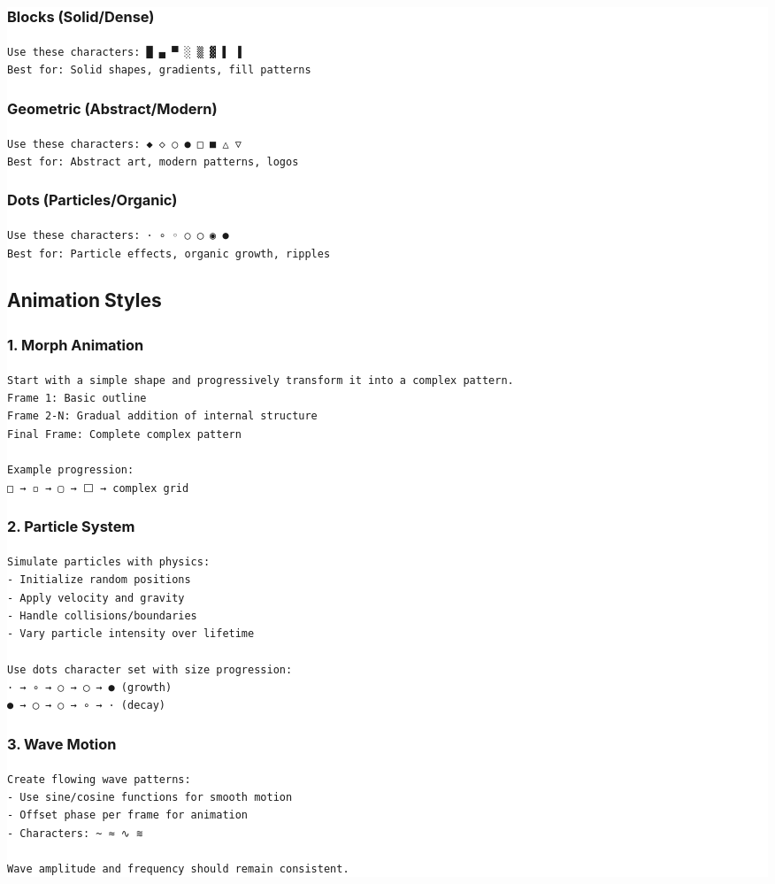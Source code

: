 ### Blocks (Solid/Dense)
```
Use these characters: █ ▄ ▀ ░ ▒ ▓ ▌ ▐
Best for: Solid shapes, gradients, fill patterns
```

### Geometric (Abstract/Modern)
```
Use these characters: ◆ ◇ ○ ● □ ■ △ ▽
Best for: Abstract art, modern patterns, logos
```

### Dots (Particles/Organic)
```
Use these characters: · ∘ ◦ ○ ◯ ◉ ●
Best for: Particle effects, organic growth, ripples
```

## Animation Styles

### 1. Morph Animation
```
Start with a simple shape and progressively transform it into a complex pattern.
Frame 1: Basic outline
Frame 2-N: Gradual addition of internal structure
Final Frame: Complete complex pattern

Example progression:
□ → ◽ → ▢ → ⬜ → complex grid
```

### 2. Particle System
```
Simulate particles with physics:
- Initialize random positions
- Apply velocity and gravity
- Handle collisions/boundaries
- Vary particle intensity over lifetime

Use dots character set with size progression:
· → ∘ → ○ → ◯ → ● (growth)
● → ◯ → ○ → ∘ → · (decay)
```

### 3. Wave Motion
```
Create flowing wave patterns:
- Use sine/cosine functions for smooth motion
- Offset phase per frame for animation
- Characters: ~ ≈ ∿ ≋

Wave amplitude and frequency should remain consistent.
```
